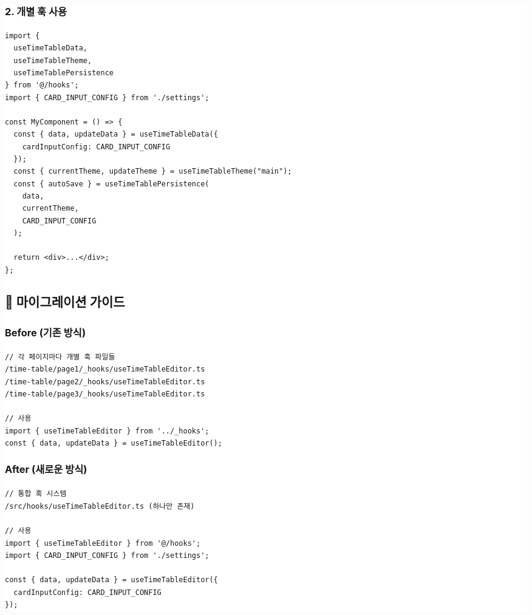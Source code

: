 ### 2. 개별 훅 사용

```tsx
import { 
  useTimeTableData, 
  useTimeTableTheme, 
  useTimeTablePersistence 
} from '@/hooks';
import { CARD_INPUT_CONFIG } from './settings';

const MyComponent = () => {
  const { data, updateData } = useTimeTableData({ 
    cardInputConfig: CARD_INPUT_CONFIG 
  });
  const { currentTheme, updateTheme } = useTimeTableTheme("main");
  const { autoSave } = useTimeTablePersistence(
    data, 
    currentTheme, 
    CARD_INPUT_CONFIG
  );

  return <div>...</div>;
};
```

## 🔄 마이그레이션 가이드

### Before (기존 방식)

```tsx
// 각 페이지마다 개별 훅 파일들
/time-table/page1/_hooks/useTimeTableEditor.ts
/time-table/page2/_hooks/useTimeTableEditor.ts
/time-table/page3/_hooks/useTimeTableEditor.ts

// 사용
import { useTimeTableEditor } from '../_hooks';
const { data, updateData } = useTimeTableEditor();
```

### After (새로운 방식)

```tsx
// 통합 훅 시스템
/src/hooks/useTimeTableEditor.ts (하나만 존재)

// 사용
import { useTimeTableEditor } from '@/hooks';
import { CARD_INPUT_CONFIG } from './settings';

const { data, updateData } = useTimeTableEditor({ 
  cardInputConfig: CARD_INPUT_CONFIG 
});
```
